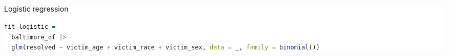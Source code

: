 Logistic regression

``` r
fit_logistic = 
  baltimore_df |> 
  glm(resolved ~ victim_age + victim_race + victim_sex, data = _, family = binomial()) 
```
